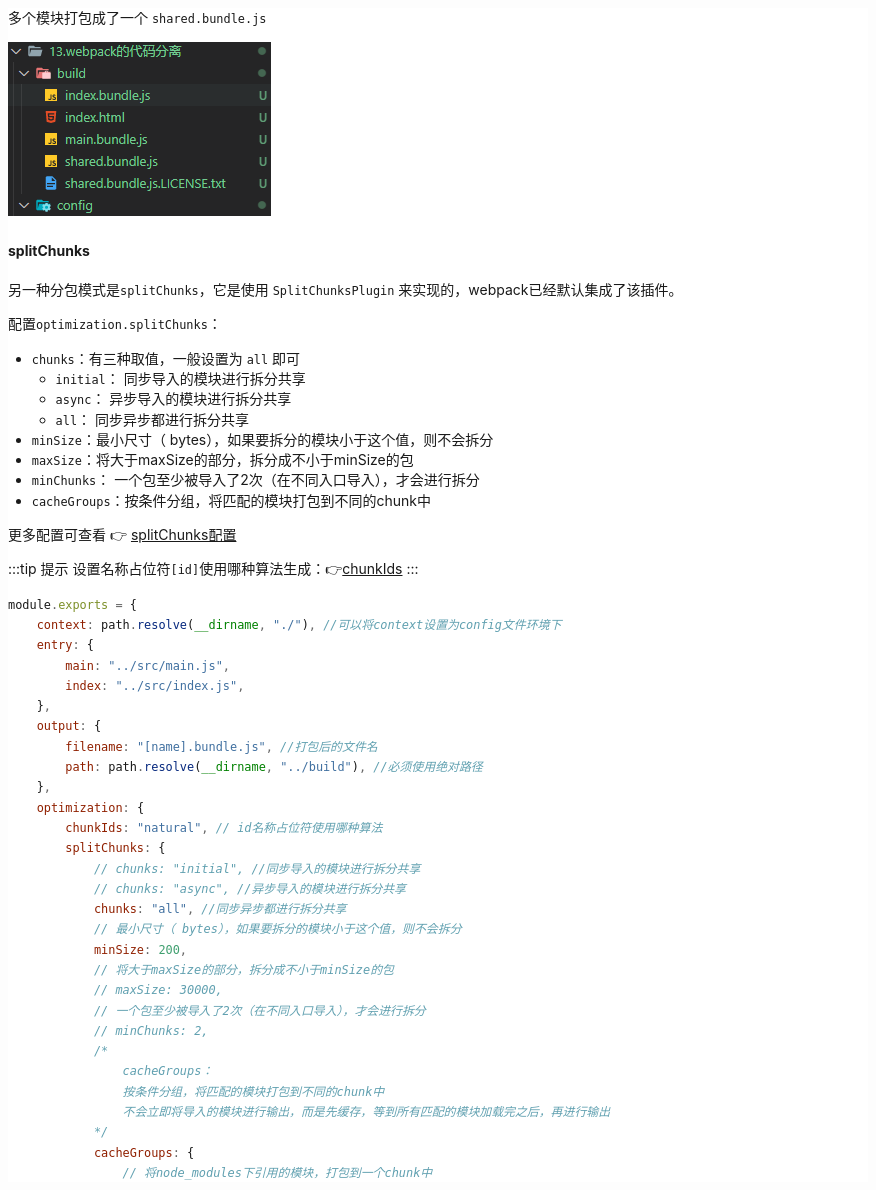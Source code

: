 多个模块打包成了一个 `shared.bundle.js`  

![](./assets/images/split6.png)


#### splitChunks
另一种分包模式是`splitChunks`，它是使用 `SplitChunksPlugin` 来实现的，webpack已经默认集成了该插件。

配置`optimization.splitChunks`：

- `chunks`：有三种取值，一般设置为 `all` 即可
  - `initial`： 同步导入的模块进行拆分共享
  - `async`： 异步导入的模块进行拆分共享
  - `all`： 同步异步都进行拆分共享
- `minSize`：最小尺寸（ bytes），如果要拆分的模块小于这个值，则不会拆分
- `maxSize`：将大于maxSize的部分，拆分成不小于minSize的包
- `minChunks`： 一个包至少被导入了2次（在不同入口导入），才会进行拆分
- `cacheGroups`：按条件分组，将匹配的模块打包到不同的chunk中


更多配置可查看 :point_right: [splitChunks配置](https://webpack.docschina.org/plugins/split-chunks-plugin/#optimizationsplitchunks)

:::tip 提示
设置名称占位符`[id]`使用哪种算法生成：:point_right:[chunkIds](https://webpack.docschina.org/configuration/optimization/#optimizationchunkids)
:::
```js
module.exports = {
    context: path.resolve(__dirname, "./"), //可以将context设置为config文件环境下
    entry: {
        main: "../src/main.js",
        index: "../src/index.js",
    },
    output: {
        filename: "[name].bundle.js", //打包后的文件名
        path: path.resolve(__dirname, "../build"), //必须使用绝对路径
    },
    optimization: {
        chunkIds: "natural", // id名称占位符使用哪种算法
        splitChunks: {
            // chunks: "initial", //同步导入的模块进行拆分共享
            // chunks: "async", //异步导入的模块进行拆分共享
            chunks: "all", //同步异步都进行拆分共享
            // 最小尺寸（ bytes），如果要拆分的模块小于这个值，则不会拆分
            minSize: 200,
            // 将大于maxSize的部分，拆分成不小于minSize的包
            // maxSize: 30000,
            // 一个包至少被导入了2次（在不同入口导入），才会进行拆分
            // minChunks: 2,
            /*
                cacheGroups：
                按条件分组，将匹配的模块打包到不同的chunk中
                不会立即将导入的模块进行输出，而是先缓存，等到所有匹配的模块加载完之后，再进行输出
            */
            cacheGroups: {
                // 将node_modules下引用的模块，打包到一个chunk中
```